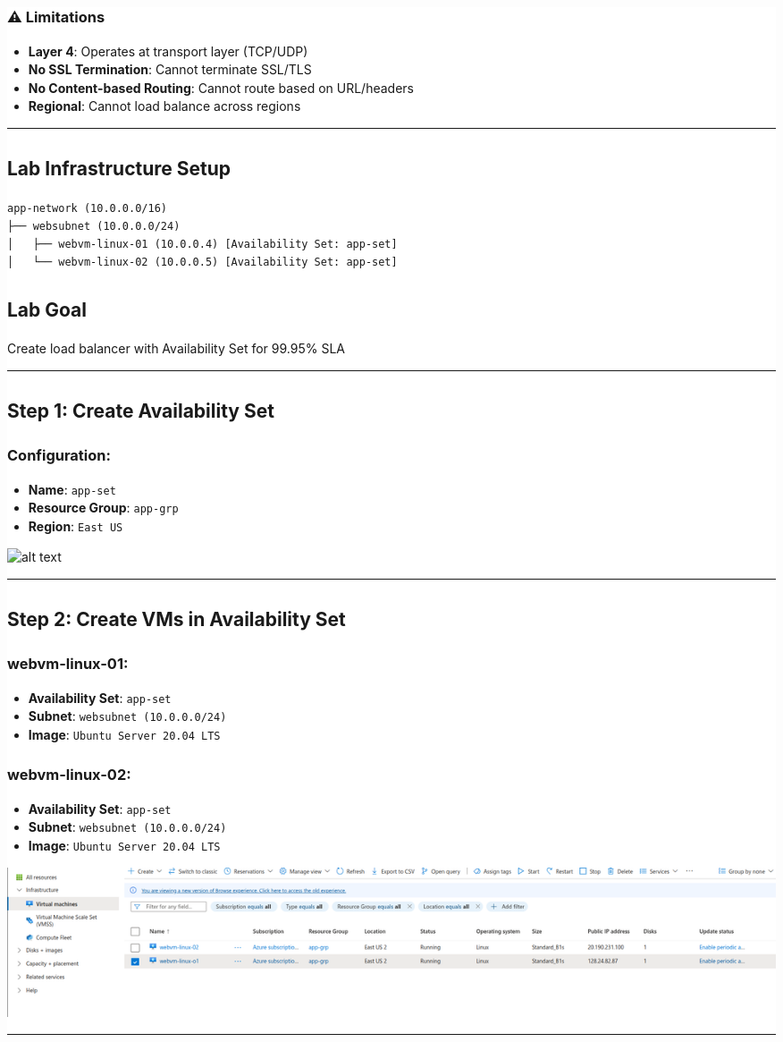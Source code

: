 ### ⚠️ **Limitations**
- **Layer 4**: Operates at transport layer (TCP/UDP)
- **No SSL Termination**: Cannot terminate SSL/TLS
- **No Content-based Routing**: Cannot route based on URL/headers
- **Regional**: Cannot load balance across regions

---

## Lab Infrastructure Setup
```
app-network (10.0.0.0/16)
├── websubnet (10.0.0.0/24)
│   ├── webvm-linux-01 (10.0.0.4) [Availability Set: app-set]
│   └── webvm-linux-02 (10.0.0.5) [Availability Set: app-set]
```

## Lab Goal
Create load balancer with Availability Set for 99.95% SLA

---

## Step 1: Create Availability Set

### Configuration:
- **Name**: `app-set`
- **Resource Group**: `app-grp`
- **Region**: `East US`

![alt text](lb-avset-image-1.png)

---

## Step 2: Create VMs in Availability Set

### webvm-linux-01:
- **Availability Set**: `app-set`
- **Subnet**: `websubnet (10.0.0.0/24)`
- **Image**: `Ubuntu Server 20.04 LTS`


### webvm-linux-02:
- **Availability Set**: `app-set`
- **Subnet**: `websubnet (10.0.0.0/24)`
- **Image**: `Ubuntu Server 20.04 LTS`

![alt text](image-2.png)

---